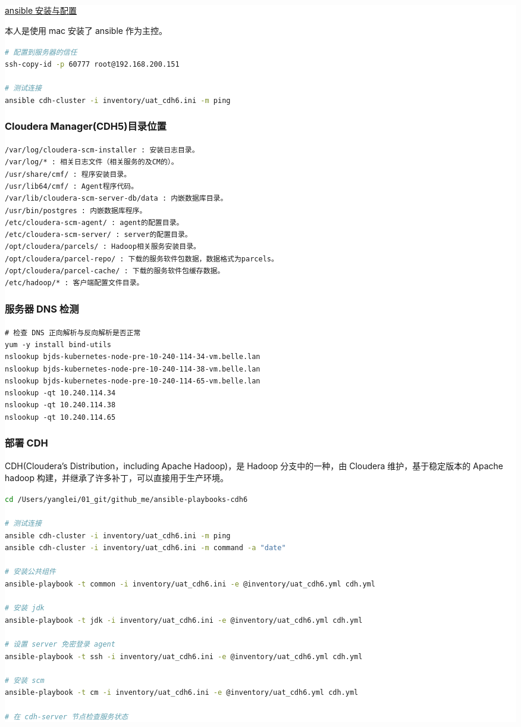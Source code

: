 [ansible 安装与配置](https://www.zorin.xin/2018/08/05/ansible-install-and-config/)

本人是使用 mac 安装了 ansible 作为主控。

```sh
# 配置到服务器的信任
ssh-copy-id -p 60777 root@192.168.200.151

# 测试连接
ansible cdh-cluster -i inventory/uat_cdh6.ini -m ping
```

### Cloudera Manager(CDH5)目录位置

```sh
/var/log/cloudera-scm-installer : 安装日志目录。
/var/log/* : 相关日志文件（相关服务的及CM的）。
/usr/share/cmf/ : 程序安装目录。
/usr/lib64/cmf/ : Agent程序代码。
/var/lib/cloudera-scm-server-db/data : 内嵌数据库目录。
/usr/bin/postgres : 内嵌数据库程序。
/etc/cloudera-scm-agent/ : agent的配置目录。
/etc/cloudera-scm-server/ : server的配置目录。
/opt/cloudera/parcels/ : Hadoop相关服务安装目录。
/opt/cloudera/parcel-repo/ : 下载的服务软件包数据，数据格式为parcels。
/opt/cloudera/parcel-cache/ : 下载的服务软件包缓存数据。
/etc/hadoop/* : 客户端配置文件目录。
```

### 服务器 DNS 检测

```
# 检查 DNS 正向解析与反向解析是否正常
yum -y install bind-utils
nslookup bjds-kubernetes-node-pre-10-240-114-34-vm.belle.lan
nslookup bjds-kubernetes-node-pre-10-240-114-38-vm.belle.lan
nslookup bjds-kubernetes-node-pre-10-240-114-65-vm.belle.lan
nslookup -qt 10.240.114.34
nslookup -qt 10.240.114.38
nslookup -qt 10.240.114.65
```

### 部署 CDH

CDH(Cloudera’s Distribution，including Apache Hadoop)，是 Hadoop 分支中的一种，由 Cloudera 维护，基于稳定版本的 Apache hadoop 构建，并继承了许多补丁，可以直接用于生产环境。 

```sh
cd /Users/yanglei/01_git/github_me/ansible-playbooks-cdh6

# 测试连接
ansible cdh-cluster -i inventory/uat_cdh6.ini -m ping
ansible cdh-cluster -i inventory/uat_cdh6.ini -m command -a "date"

# 安装公共组件
ansible-playbook -t common -i inventory/uat_cdh6.ini -e @inventory/uat_cdh6.yml cdh.yml

# 安装 jdk
ansible-playbook -t jdk -i inventory/uat_cdh6.ini -e @inventory/uat_cdh6.yml cdh.yml

# 设置 server 免密登录 agent
ansible-playbook -t ssh -i inventory/uat_cdh6.ini -e @inventory/uat_cdh6.yml cdh.yml

# 安装 scm
ansible-playbook -t cm -i inventory/uat_cdh6.ini -e @inventory/uat_cdh6.yml cdh.yml

# 在 cdh-server 节点检查服务状态
```